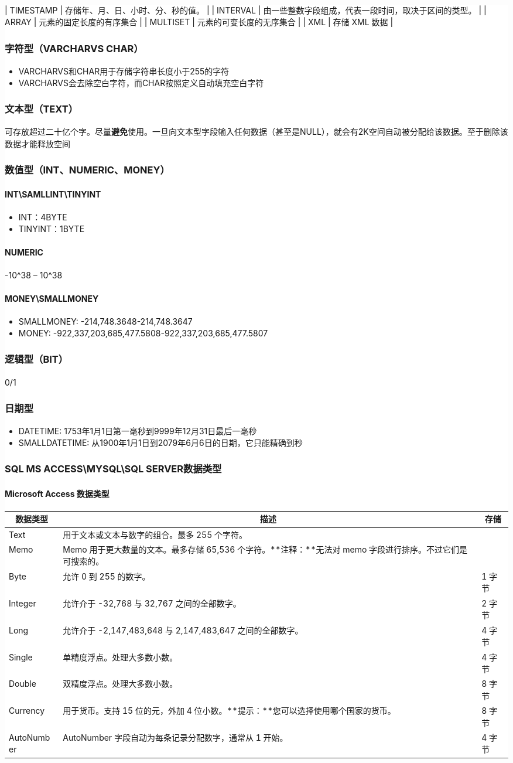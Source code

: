 | TIMESTAMP                            | 存储年、月、日、小时、分、秒的值。                           |
| INTERVAL                             | 由一些整数字段组成，代表一段时间，取决于区间的类型。         |
| ARRAY                                | 元素的固定长度的有序集合                                     |
| MULTISET                             | 元素的可变长度的无序集合                                     |
| XML                                  | 存储 XML 数据                                                |

### 字符型（VARCHARVS CHAR）

- VARCHARVS和CHAR用于存储字符串长度小于255的字符
- VARCHARVS会去除空白字符，而CHAR按照定义自动填充空白字符

### 文本型（TEXT）

​	可存放超过二十亿个字。尽量**避免**使用。一旦向文本型字段输入任何数据（甚至是NULL），就会有2K空间自动被分配给该数据。至于删除该数据才能释放空间

### 数值型（INT、NUMERIC、MONEY）

#### INT\SAMLLINT\TINYINT

- INT：4BYTE
- TINYINT：1BYTE

#### NUMERIC

-10^38 – 10^38

#### MONEY\SMALLMONEY

- SMALLMONEY: -214,748.3648-214,748.3647 
- MONEY: -922,337,203,685,477.5808-922,337,203,685,477.5807

### 逻辑型（BIT）

0/1

### 日期型

- DATETIME: 1753年1月1日第一毫秒到9999年12月31日最后一毫秒
- SMALLDATETIME: 从1900年1月1日到2079年6月6日的日期，它只能精确到秒

### SQL MS ACCESS\MYSQL\SQL SERVER数据类型

#### Microsoft Access 数据类型

| **数据类型**  | **描述**                                                     | **存储** |
| ------------- | ------------------------------------------------------------ | -------- |
| Text          | 用于文本或文本与数字的组合。最多 255 个字符。                |          |
| Memo          | Memo 用于更大数量的文本。最多存储 65,536 个字符。**注释：**无法对 memo 字段进行排序。不过它们是可搜索的。 |          |
| Byte          | 允许 0 到 255 的数字。                                       | 1 字节   |
| Integer       | 允许介于 -32,768 与 32,767 之间的全部数字。                  | 2 字节   |
| Long          | 允许介于 -2,147,483,648 与 2,147,483,647 之间的全部数字。    | 4 字节   |
| Single        | 单精度浮点。处理大多数小数。                                 | 4 字节   |
| Double        | 双精度浮点。处理大多数小数。                                 | 8 字节   |
| Currency      | 用于货币。支持 15 位的元，外加 4 位小数。**提示：**您可以选择使用哪个国家的货币。 | 8 字节   |
| AutoNumber    | AutoNumber 字段自动为每条记录分配数字，通常从 1 开始。       | 4 字节   |